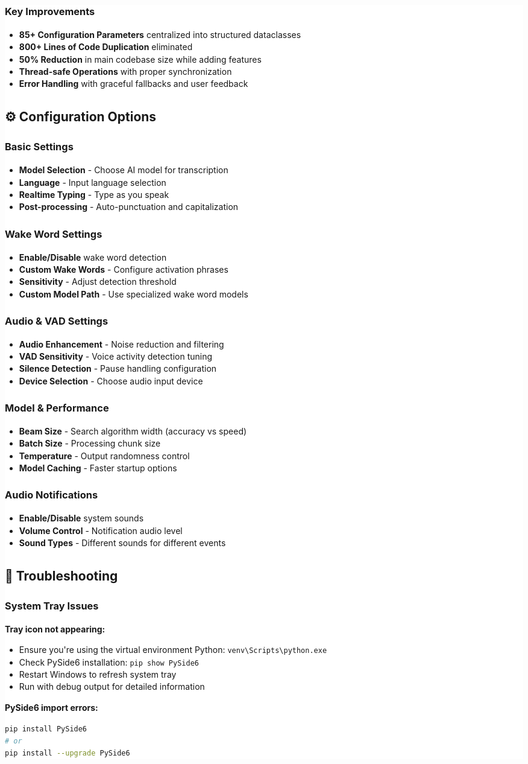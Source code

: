 ### Key Improvements
- **85+ Configuration Parameters** centralized into structured dataclasses
- **800+ Lines of Code Duplication** eliminated
- **50% Reduction** in main codebase size while adding features
- **Thread-safe Operations** with proper synchronization
- **Error Handling** with graceful fallbacks and user feedback

## ⚙️ Configuration Options

### Basic Settings
- **Model Selection** - Choose AI model for transcription
- **Language** - Input language selection
- **Realtime Typing** - Type as you speak
- **Post-processing** - Auto-punctuation and capitalization

### Wake Word Settings
- **Enable/Disable** wake word detection
- **Custom Wake Words** - Configure activation phrases
- **Sensitivity** - Adjust detection threshold
- **Custom Model Path** - Use specialized wake word models

### Audio & VAD Settings
- **Audio Enhancement** - Noise reduction and filtering
- **VAD Sensitivity** - Voice activity detection tuning
- **Silence Detection** - Pause handling configuration
- **Device Selection** - Choose audio input device

### Model & Performance
- **Beam Size** - Search algorithm width (accuracy vs speed)
- **Batch Size** - Processing chunk size
- **Temperature** - Output randomness control
- **Model Caching** - Faster startup options

### Audio Notifications
- **Enable/Disable** system sounds
- **Volume Control** - Notification audio level
- **Sound Types** - Different sounds for different events

## 🔧 Troubleshooting

### System Tray Issues
**Tray icon not appearing:**
- Ensure you're using the virtual environment Python: `venv\Scripts\python.exe`
- Check PySide6 installation: `pip show PySide6`
- Restart Windows to refresh system tray
- Run with debug output for detailed information

**PySide6 import errors:**
```bash
pip install PySide6
# or
pip install --upgrade PySide6
```

